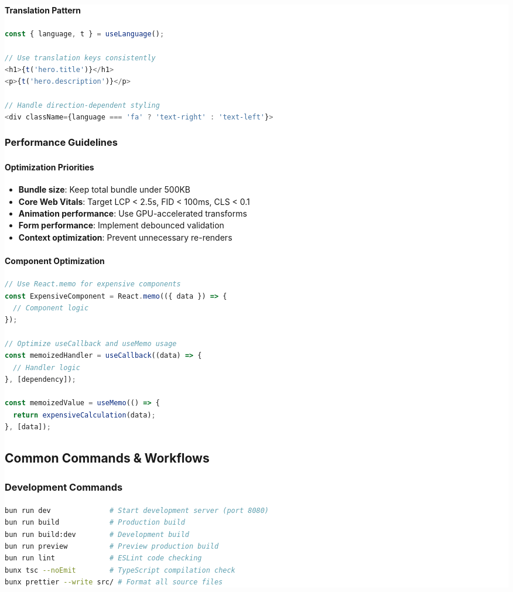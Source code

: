 #### Translation Pattern
```typescript
const { language, t } = useLanguage();

// Use translation keys consistently
<h1>{t('hero.title')}</h1>
<p>{t('hero.description')}</p>

// Handle direction-dependent styling
<div className={language === 'fa' ? 'text-right' : 'text-left'}>
```

### Performance Guidelines

#### Optimization Priorities
- **Bundle size**: Keep total bundle under 500KB
- **Core Web Vitals**: Target LCP < 2.5s, FID < 100ms, CLS < 0.1
- **Animation performance**: Use GPU-accelerated transforms
- **Form performance**: Implement debounced validation
- **Context optimization**: Prevent unnecessary re-renders

#### Component Optimization
```typescript
// Use React.memo for expensive components
const ExpensiveComponent = React.memo(({ data }) => {
  // Component logic
});

// Optimize useCallback and useMemo usage
const memoizedHandler = useCallback((data) => {
  // Handler logic
}, [dependency]);

const memoizedValue = useMemo(() => {
  return expensiveCalculation(data);
}, [data]);
```

## Common Commands & Workflows

### Development Commands
```bash
bun run dev              # Start development server (port 8080)
bun run build            # Production build
bun run build:dev        # Development build
bun run preview          # Preview production build
bun run lint             # ESLint code checking
bunx tsc --noEmit        # TypeScript compilation check
bunx prettier --write src/ # Format all source files
```
